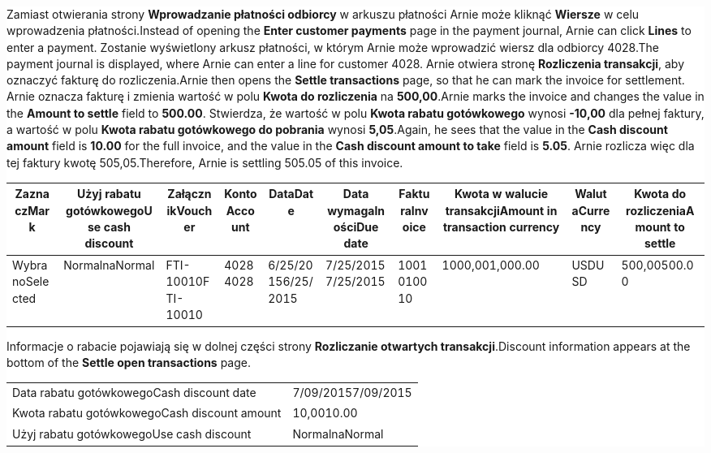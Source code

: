 <span data-ttu-id="2825c-190">Zamiast otwierania strony **Wprowadzanie płatności odbiorcy** w arkuszu płatności Arnie może kliknąć **Wiersze** w celu wprowadzenia płatności.</span><span class="sxs-lookup"><span data-stu-id="2825c-190">Instead of opening the **Enter customer payments** page in the payment journal, Arnie can click **Lines** to enter a payment.</span></span> <span data-ttu-id="2825c-191">Zostanie wyświetlony arkusz płatności, w którym Arnie może wprowadzić wiersz dla odbiorcy 4028.</span><span class="sxs-lookup"><span data-stu-id="2825c-191">The payment journal is displayed, where Arnie can enter a line for customer 4028.</span></span> <span data-ttu-id="2825c-192">Arnie otwiera stronę **Rozliczenia transakcji**, aby oznaczyć fakturę do rozliczenia.</span><span class="sxs-lookup"><span data-stu-id="2825c-192">Arnie then opens the **Settle transactions** page, so that he can mark the invoice for settlement.</span></span> <span data-ttu-id="2825c-193">Arnie oznacza fakturę i zmienia wartość w polu **Kwota do rozliczenia** na **500,00**.</span><span class="sxs-lookup"><span data-stu-id="2825c-193">Arnie marks the invoice and changes the value in the **Amount to settle** field to **500.00**.</span></span> <span data-ttu-id="2825c-194">Stwierdza, że wartość w polu **Kwota rabatu gotówkowego** wynosi **-10,00** dla pełnej faktury, a wartość w polu **Kwota rabatu gotówkowego do pobrania** wynosi **5,05**.</span><span class="sxs-lookup"><span data-stu-id="2825c-194">Again, he sees that the value in the **Cash discount amount** field is **10.00** for the full invoice, and the value in the **Cash discount amount to take** field is **5.05**.</span></span> <span data-ttu-id="2825c-195">Arnie rozlicza więc dla tej faktury kwotę 505,05.</span><span class="sxs-lookup"><span data-stu-id="2825c-195">Therefore, Arnie is settling 505.05 of this invoice.</span></span>

| <span data-ttu-id="2825c-196">Zaznacz</span><span class="sxs-lookup"><span data-stu-id="2825c-196">Mark</span></span>     | <span data-ttu-id="2825c-197">Użyj rabatu gotówkowego</span><span class="sxs-lookup"><span data-stu-id="2825c-197">Use cash discount</span></span> | <span data-ttu-id="2825c-198">Załącznik</span><span class="sxs-lookup"><span data-stu-id="2825c-198">Voucher</span></span>   | <span data-ttu-id="2825c-199">Konto</span><span class="sxs-lookup"><span data-stu-id="2825c-199">Account</span></span> | <span data-ttu-id="2825c-200">Data</span><span class="sxs-lookup"><span data-stu-id="2825c-200">Date</span></span>      | <span data-ttu-id="2825c-201">Data wymagalności</span><span class="sxs-lookup"><span data-stu-id="2825c-201">Due date</span></span>  | <span data-ttu-id="2825c-202">Faktura</span><span class="sxs-lookup"><span data-stu-id="2825c-202">Invoice</span></span> | <span data-ttu-id="2825c-203">Kwota w walucie transakcji</span><span class="sxs-lookup"><span data-stu-id="2825c-203">Amount in transaction currency</span></span> | <span data-ttu-id="2825c-204">Waluta</span><span class="sxs-lookup"><span data-stu-id="2825c-204">Currency</span></span> | <span data-ttu-id="2825c-205">Kwota do rozliczenia</span><span class="sxs-lookup"><span data-stu-id="2825c-205">Amount to settle</span></span> |
|----------|-------------------|-----------|---------|-----------|-----------|---------|--------------------------------|----------|------------------|
| <span data-ttu-id="2825c-206">Wybrano</span><span class="sxs-lookup"><span data-stu-id="2825c-206">Selected</span></span> | <span data-ttu-id="2825c-207">Normalna</span><span class="sxs-lookup"><span data-stu-id="2825c-207">Normal</span></span>            | <span data-ttu-id="2825c-208">FTI-10010</span><span class="sxs-lookup"><span data-stu-id="2825c-208">FTI-10010</span></span> | <span data-ttu-id="2825c-209">4028</span><span class="sxs-lookup"><span data-stu-id="2825c-209">4028</span></span>    | <span data-ttu-id="2825c-210">6/25/2015</span><span class="sxs-lookup"><span data-stu-id="2825c-210">6/25/2015</span></span> | <span data-ttu-id="2825c-211">7/25/2015</span><span class="sxs-lookup"><span data-stu-id="2825c-211">7/25/2015</span></span> | <span data-ttu-id="2825c-212">10010</span><span class="sxs-lookup"><span data-stu-id="2825c-212">10010</span></span>   | <span data-ttu-id="2825c-213">1000,00</span><span class="sxs-lookup"><span data-stu-id="2825c-213">1,000.00</span></span>                       | <span data-ttu-id="2825c-214">USD</span><span class="sxs-lookup"><span data-stu-id="2825c-214">USD</span></span>      | <span data-ttu-id="2825c-215">500,00</span><span class="sxs-lookup"><span data-stu-id="2825c-215">500.00</span></span>           |

<span data-ttu-id="2825c-216">Informacje o rabacie pojawiają się w dolnej części strony **Rozliczanie otwartych transakcji**.</span><span class="sxs-lookup"><span data-stu-id="2825c-216">Discount information appears at the bottom of the **Settle open transactions** page.</span></span>

|                              |           |
|------------------------------|-----------|
| <span data-ttu-id="2825c-217">Data rabatu gotówkowego</span><span class="sxs-lookup"><span data-stu-id="2825c-217">Cash discount date</span></span>           | <span data-ttu-id="2825c-218">7/09/2015</span><span class="sxs-lookup"><span data-stu-id="2825c-218">7/09/2015</span></span> |
| <span data-ttu-id="2825c-219">Kwota rabatu gotówkowego</span><span class="sxs-lookup"><span data-stu-id="2825c-219">Cash discount amount</span></span>         | <span data-ttu-id="2825c-220">10,00</span><span class="sxs-lookup"><span data-stu-id="2825c-220">10.00</span></span>     |
| <span data-ttu-id="2825c-221">Użyj rabatu gotówkowego</span><span class="sxs-lookup"><span data-stu-id="2825c-221">Use cash discount</span></span>            | <span data-ttu-id="2825c-222">Normalna</span><span class="sxs-lookup"><span data-stu-id="2825c-222">Normal</span></span>    |